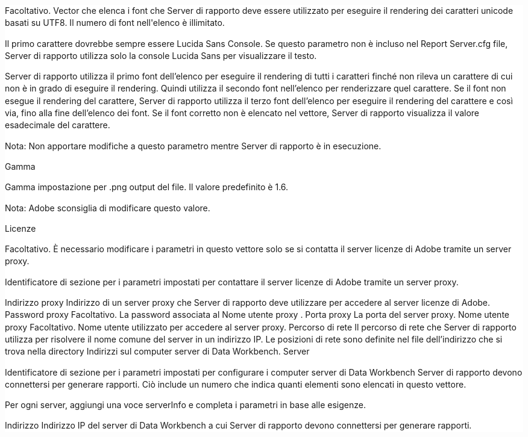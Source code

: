   <td colname="col2"> <p>Facoltativo. Vector che elenca i font che <span class="keyword"> Server di rapporto </span> deve essere utilizzato per eseguire il rendering dei caratteri unicode basati su UTF8. Il numero di font nell'elenco è illimitato. </p> <p>Il primo carattere dovrebbe sempre essere Lucida Sans Console. Se questo parametro non è incluso nel <span class="filepath"> Report Server.cfg </span> file, <span class="keyword"> Server di rapporto </span> utilizza solo la console Lucida Sans per visualizzare il testo. </p> <p> <span class="keyword"> Server di rapporto </span> utilizza il primo font dell’elenco per eseguire il rendering di tutti i caratteri finché non rileva un carattere di cui non è in grado di eseguire il rendering. Quindi utilizza il secondo font nell’elenco per renderizzare quel carattere. Se il font non esegue il rendering del carattere, <span class="keyword"> Server di rapporto </span> utilizza il terzo font dell’elenco per eseguire il rendering del carattere e così via, fino alla fine dell’elenco dei font. Se il font corretto non è elencato nel vettore, <span class="keyword"> Server di rapporto </span> visualizza il valore esadecimale del carattere. </p> <p> <p>Nota: Non apportare modifiche a questo parametro mentre <span class="keyword"> Server di rapporto </span> è in esecuzione. </p> </p> </td> 
  </tr> 
  <tr> 
   <td colname="col1"> Gamma </td> 
   <td colname="col2"> <p> <span class="wintitle"> Gamma </span> impostazione per <span class="filepath"> .png </span> output del file. Il valore predefinito è 1.6. </p> <p> <p>Nota: Adobe sconsiglia di modificare questo valore. </p> </p> </td> 
  </tr> 
  <tr> 
   <td colname="col1"> Licenze </td> 
   <td colname="col2"> <p>Facoltativo. È necessario modificare i parametri in questo vettore solo se si contatta il server licenze di Adobe tramite un server proxy. </p> <p>Identificatore di sezione per i parametri impostati per contattare il server licenze di Adobe tramite un server proxy. </p> </td> 
  </tr> 
  <tr> 
   <td colname="col1"> Indirizzo proxy </td> 
   <td colname="col2"> Indirizzo di un server proxy che <span class="keyword"> Server di rapporto </span> deve utilizzare per accedere al server licenze di Adobe. </td> 
  </tr> 
  <tr> 
   <td colname="col1"> Password proxy </td> 
   <td colname="col2"> Facoltativo. La password associata al <span class="wintitle"> Nome utente proxy </span>. </td> 
  </tr> 
  <tr> 
   <td colname="col1"> Porta proxy </td> 
   <td colname="col2"> La porta del server proxy. </td> 
  </tr> 
  <tr> 
   <td colname="col1"> Nome utente proxy </td> 
   <td colname="col2"> Facoltativo. Nome utente utilizzato per accedere al server proxy. </td> 
  </tr> 
  <tr> 
   <td colname="col1"> Percorso di rete </td> 
   <td colname="col2"> Il percorso di rete che <span class="keyword"> Server di rapporto </span> utilizza per risolvere il nome comune del server in un indirizzo IP. Le posizioni di rete sono definite nel file dell’indirizzo che si trova nella directory Indirizzi sul computer server di Data Workbench. </td> 
  </tr> 
  <tr> 
   <td colname="col1"> Server </td> 
   <td colname="col2"> <p>Identificatore di sezione per i parametri impostati per configurare i computer server di Data Workbench <span class="keyword"> Server di rapporto </span> devono connettersi per generare rapporti. Ciò include un numero che indica quanti elementi sono elencati in questo vettore. </p> <p>Per ogni server, aggiungi una voce serverInfo e completa i parametri in base alle esigenze. </p> </td> 
  </tr> 
  <tr> 
   <td colname="col1"> Indirizzo </td> 
   <td colname="col2"> Indirizzo IP del server di Data Workbench a cui <span class="keyword"> Server di rapporto </span> devono connettersi per generare rapporti. </td> 